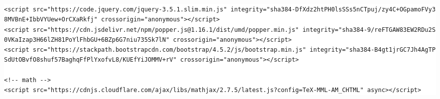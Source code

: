     <script src="https://code.jquery.com/jquery-3.5.1.slim.min.js" integrity="sha384-DfXdz2htPH0lsSSs5nCTpuj/zy4C+OGpamoFVy38MVBnE+IbbVYUew+OrCXaRkfj" crossorigin="anonymous"></script>
    <script src="https://cdn.jsdelivr.net/npm/popper.js@1.16.1/dist/umd/popper.min.js" integrity="sha384-9/reFTGAW83EW2RDu2S0VKaIzap3H66lZH81PoYlFhbGU+6BZp6G7niu735Sk7lN" crossorigin="anonymous"></script>
    <script src="https://stackpath.bootstrapcdn.com/bootstrap/4.5.2/js/bootstrap.min.js" integrity="sha384-B4gt1jrGC7Jh4AgTPSdUtOBvfO8shuf57BaghqFfPlYxofvL8/KUEfYiJOMMV+rV" crossorigin="anonymous"></script>
    
    <!-- math -->
    <script src="https://cdnjs.cloudflare.com/ajax/libs/mathjax/2.7.5/latest.js?config=TeX-MML-AM_CHTML" async></script>
  </body>
</html>
